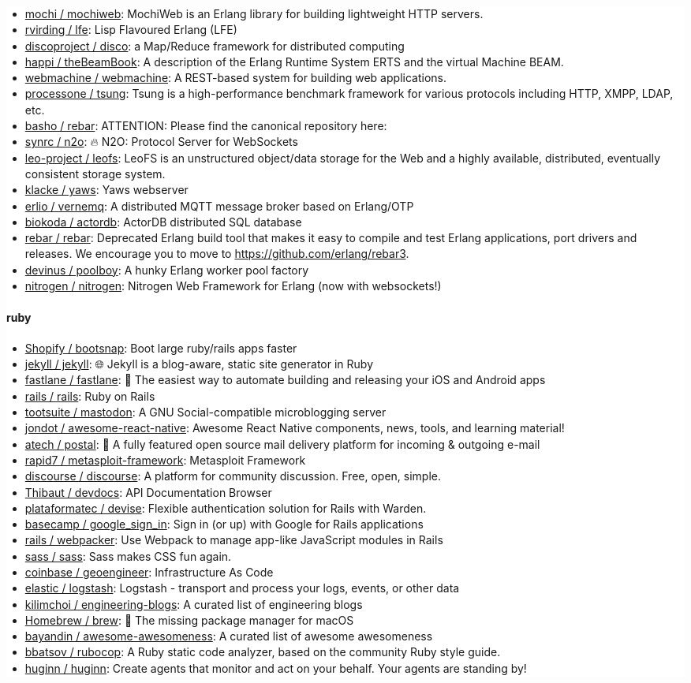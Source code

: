* [mochi / mochiweb](https://github.com/mochi/mochiweb): MochiWeb is an Erlang library for building lightweight HTTP servers.
* [rvirding / lfe](https://github.com/rvirding/lfe): Lisp Flavoured Erlang (LFE)
* [discoproject / disco](https://github.com/discoproject/disco): a Map/Reduce framework for distributed computing
* [happi / theBeamBook](https://github.com/happi/theBeamBook): A description of the Erlang Runtime System ERTS and the virtual Machine BEAM.
* [webmachine / webmachine](https://github.com/webmachine/webmachine): A REST-based system for building web applications.
* [processone / tsung](https://github.com/processone/tsung): Tsung is a high-performance benchmark framework for various protocols including HTTP, XMPP, LDAP, etc.
* [basho / rebar](https://github.com/basho/rebar): ATTENTION: Please find the canonical repository here:
* [synrc / n2o](https://github.com/synrc/n2o): 🔥 N2O: Protocol Server for WebSockets
* [leo-project / leofs](https://github.com/leo-project/leofs): LeoFS is an unstructured object/data storage for the Web and a highly available, distributed, eventually consistent storage system.
* [klacke / yaws](https://github.com/klacke/yaws): Yaws webserver
* [erlio / vernemq](https://github.com/erlio/vernemq): A distributed MQTT message broker based on Erlang/OTP
* [biokoda / actordb](https://github.com/biokoda/actordb): ActorDB distributed SQL database
* [rebar / rebar](https://github.com/rebar/rebar): Deprecated Erlang build tool that makes it easy to compile and test Erlang applications, port drivers and releases. We encourage you to move to https://github.com/erlang/rebar3.
* [devinus / poolboy](https://github.com/devinus/poolboy): A hunky Erlang worker pool factory
* [nitrogen / nitrogen](https://github.com/nitrogen/nitrogen): Nitrogen Web Framework for Erlang (now with websockets!)

#### ruby
* [Shopify / bootsnap](https://github.com/Shopify/bootsnap): Boot large ruby/rails apps faster
* [jekyll / jekyll](https://github.com/jekyll/jekyll): 🌐 Jekyll is a blog-aware, static site generator in Ruby
* [fastlane / fastlane](https://github.com/fastlane/fastlane): 🚀 The easiest way to automate building and releasing your iOS and Android apps
* [rails / rails](https://github.com/rails/rails): Ruby on Rails
* [tootsuite / mastodon](https://github.com/tootsuite/mastodon): A GNU Social-compatible microblogging server
* [jondot / awesome-react-native](https://github.com/jondot/awesome-react-native): Awesome React Native components, news, tools, and learning material!
* [atech / postal](https://github.com/atech/postal): 📨 A fully featured open source mail delivery platform for incoming & outgoing e-mail
* [rapid7 / metasploit-framework](https://github.com/rapid7/metasploit-framework): Metasploit Framework
* [discourse / discourse](https://github.com/discourse/discourse): A platform for community discussion. Free, open, simple.
* [Thibaut / devdocs](https://github.com/Thibaut/devdocs): API Documentation Browser
* [plataformatec / devise](https://github.com/plataformatec/devise): Flexible authentication solution for Rails with Warden.
* [basecamp / google_sign_in](https://github.com/basecamp/google_sign_in): Sign in (or up) with Google for Rails applications
* [rails / webpacker](https://github.com/rails/webpacker): Use Webpack to manage app-like JavaScript modules in Rails
* [sass / sass](https://github.com/sass/sass): Sass makes CSS fun again.
* [coinbase / geoengineer](https://github.com/coinbase/geoengineer): Infrastructure As Code
* [elastic / logstash](https://github.com/elastic/logstash): Logstash - transport and process your logs, events, or other data
* [kilimchoi / engineering-blogs](https://github.com/kilimchoi/engineering-blogs): A curated list of engineering blogs
* [Homebrew / brew](https://github.com/Homebrew/brew): 🍺 The missing package manager for macOS
* [bayandin / awesome-awesomeness](https://github.com/bayandin/awesome-awesomeness): A curated list of awesome awesomeness
* [bbatsov / rubocop](https://github.com/bbatsov/rubocop): A Ruby static code analyzer, based on the community Ruby style guide.
* [huginn / huginn](https://github.com/huginn/huginn): Create agents that monitor and act on your behalf. Your agents are standing by!